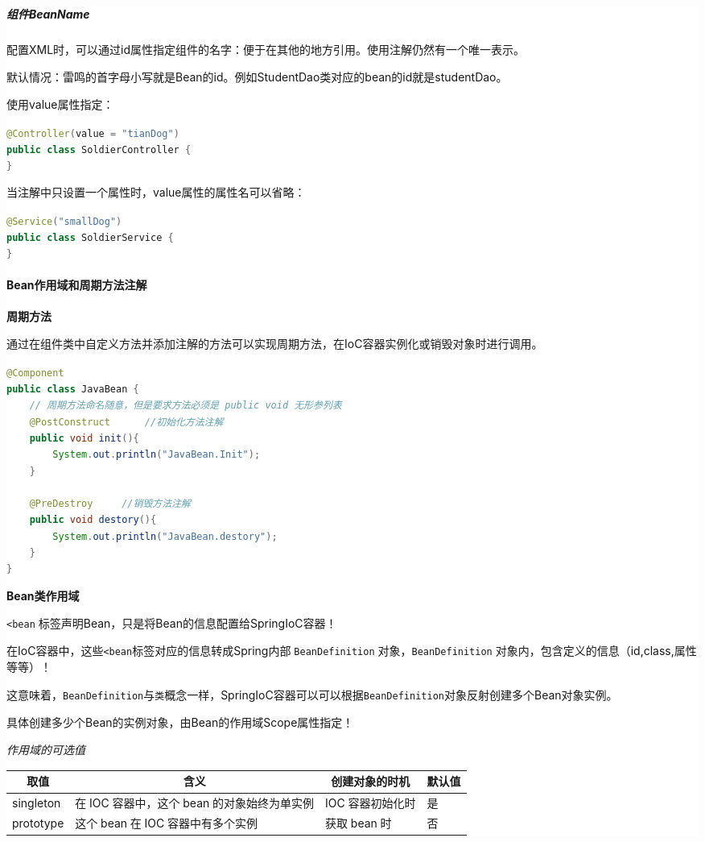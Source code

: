 

##### 组件BeanName

配置XML时，可以通过id属性指定组件的名字：便于在其他的地方引用。使用注解仍然有一个唯一表示。

默认情况：雷鸣的首字母小写就是Bean的id。例如StudentDao类对应的bean的id就是studentDao。

使用value属性指定：

```java
@Controller(value = "tianDog")
public class SoldierController {
}
```

当注解中只设置一个属性时，value属性的属性名可以省略：

```Java
@Service("smallDog")
public class SoldierService {
}
```



#### Bean作用域和周期方法注解

**周期方法**

通过在组件类中自定义方法并添加注解的方法可以实现周期方法，在IoC容器实例化或销毁对象时进行调用。

```java
@Component
public class JavaBean {
    // 周期方法命名随意，但是要求方法必须是 public void 无形参列表
    @PostConstruct		//初始化方法注解
    public void init(){
        System.out.println("JavaBean.Init");
    }

    @PreDestroy		//销毁方法注解
    public void destory(){
        System.out.println("JavaBean.destory");
    }
}
```

**Bean类作用域**

`<bean` 标签声明Bean，只是将Bean的信息配置给SpringIoC容器！

在IoC容器中，这些`<bean`标签对应的信息转成Spring内部 `BeanDefinition` 对象，`BeanDefinition` 对象内，包含定义的信息（id,class,属性等等）！

这意味着，`BeanDefinition`与`类`概念一样，SpringIoC容器可以可以根据`BeanDefinition`对象反射创建多个Bean对象实例。

具体创建多少个Bean的实例对象，由Bean的作用域Scope属性指定！

*作用域的可选值*

| 取值      | 含义                                        | 创建对象的时机   | 默认值 |
| --------- | ------------------------------------------- | ---------------- | ------ |
| singleton | 在 IOC 容器中，这个 bean 的对象始终为单实例 | IOC 容器初始化时 | 是     |
| prototype | 这个 bean 在 IOC 容器中有多个实例           | 获取 bean 时     | 否     |
